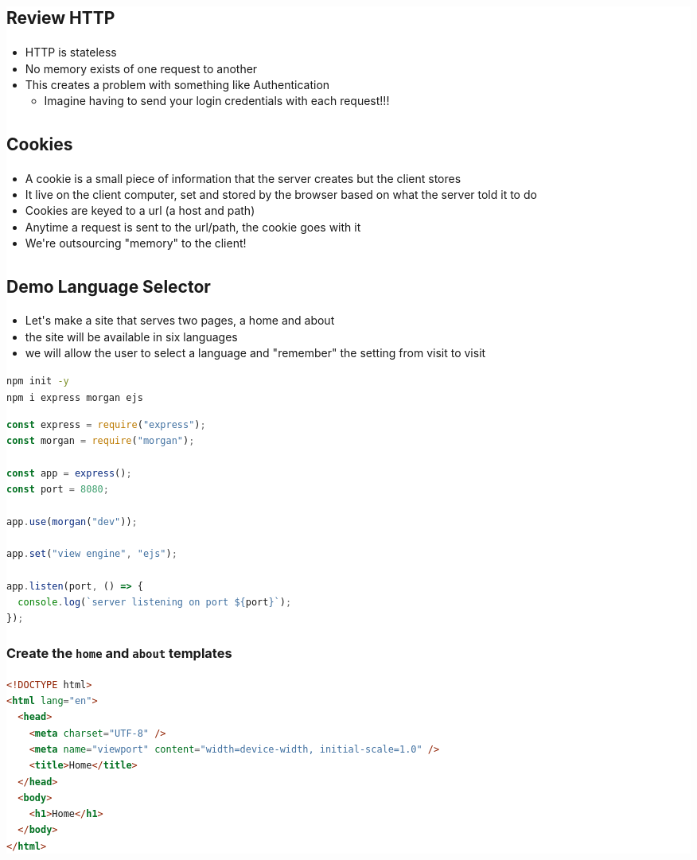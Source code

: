 ## Review HTTP

- HTTP is stateless
- No memory exists of one request to another
- This creates a problem with something like Authentication
  - Imagine having to send your login credentials with each request!!!

## Cookies

- A cookie is a small piece of information that the server creates but the client stores
- It live on the client computer, set and stored by the browser based on what the server told it to do
- Cookies are keyed to a url (a host and path)
- Anytime a request is sent to the url/path, the cookie goes with it
- We're outsourcing "memory" to the client!

## Demo Language Selector

- Let's make a site that serves two pages, a home and about
- the site will be available in six languages
- we will allow the user to select a language and "remember" the setting from visit to visit

```sh
npm init -y
npm i express morgan ejs
```

```js
const express = require("express");
const morgan = require("morgan");

const app = express();
const port = 8080;

app.use(morgan("dev"));

app.set("view engine", "ejs");

app.listen(port, () => {
  console.log(`server listening on port ${port}`);
});
```



### Create the `home` and `about` templates

```html
<!DOCTYPE html>
<html lang="en">
  <head>
    <meta charset="UTF-8" />
    <meta name="viewport" content="width=device-width, initial-scale=1.0" />
    <title>Home</title>
  </head>
  <body>
    <h1>Home</h1>
  </body>
</html>
```
